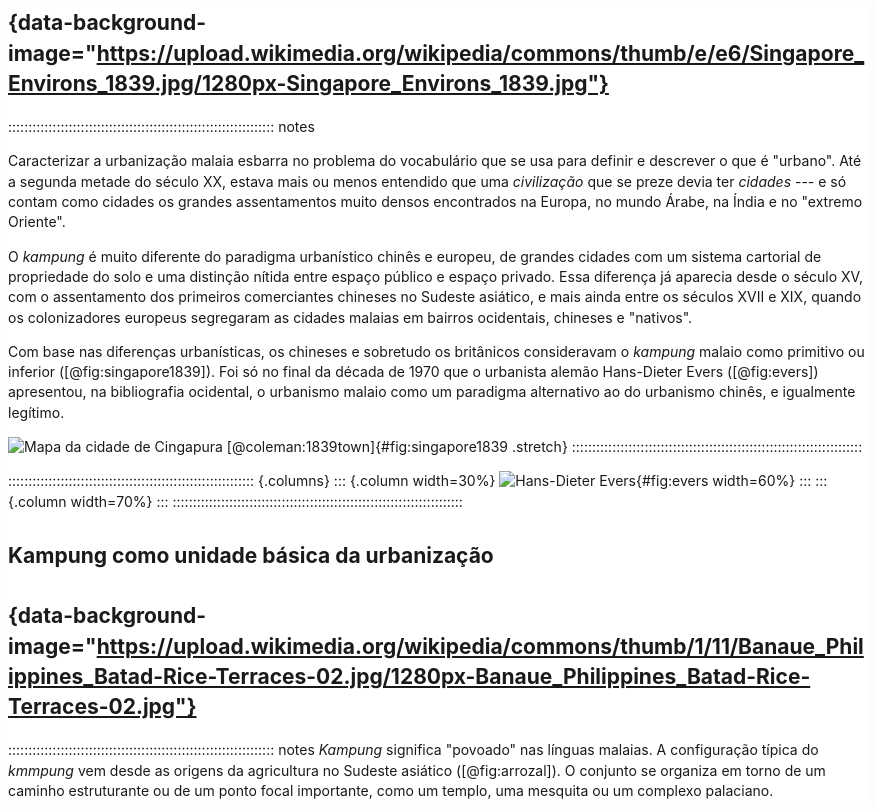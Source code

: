 ## {data-background-image="https://upload.wikimedia.org/wikipedia/commons/thumb/e/e6/Singapore_Environs_1839.jpg/1280px-Singapore_Environs_1839.jpg"}

:::::::::::::::::::::::::::::::::::::::::::::::::::::::::::::::::: notes

Caracterizar a urbanização malaia esbarra no problema do vocabulário que
se usa para definir e descrever o que é "urbano". Até a segunda metade
do século XX, estava mais ou menos entendido que uma *civilização* que
se preze devia ter *cidades* --- e só contam como cidades os grandes
assentamentos muito densos encontrados na Europa, no mundo Árabe, na
Índia e no "extremo Oriente".


O *kampung* é muito diferente do paradigma urbanístico chinês e europeu,
de grandes cidades com um sistema cartorial de propriedade do solo e uma
distinção nítida entre espaço público e espaço privado. Essa diferença
já aparecia desde o século XV, com o assentamento dos primeiros
comerciantes chineses no Sudeste asiático, e mais ainda entre os séculos
XVII e XIX, quando os colonizadores europeus segregaram as cidades
malaias em bairros ocidentais, chineses e "nativos".

Com base nas diferenças urbanísticas, os chineses e sobretudo os
britânicos consideravam o *kampung* malaio como primitivo ou inferior
([@fig:singapore1839]).
Foi só no final da década de 1970 que o urbanista alemão Hans-Dieter
Evers ([@fig:evers]) apresentou, na bibliografia ocidental, o urbanismo
malaio como um paradigma alternativo ao do urbanismo chinês, e
igualmente legítimo.

![Mapa da cidade de Cingapura [@coleman:1839town]](https://upload.wikimedia.org/wikipedia/commons/thumb/e/e6/Singapore_Environs_1839.jpg/1280px-Singapore_Environs_1839.jpg){#fig:singapore1839 .stretch}
::::::::::::::::::::::::::::::::::::::::::::::::::::::::::::::::::::::::

::::::::::::::::::::::::::::::::::::::::::::::::::::::::::::: {.columns}
::: {.column width=30%}
![Hans-Dieter Evers](http://ijaps.usm.my/wp-content/uploads/2012/11/Hans-Dieter-Evers.png){#fig:evers width=60%} 
:::
::: {.column width=70%}
:::
::::::::::::::::::::::::::::::::::::::::::::::::::::::::::::::::::::::::

Kampung como unidade básica da urbanização
------------------------------------------

## {data-background-image="https://upload.wikimedia.org/wikipedia/commons/thumb/1/11/Banaue_Philippines_Batad-Rice-Terraces-02.jpg/1280px-Banaue_Philippines_Batad-Rice-Terraces-02.jpg"}

:::::::::::::::::::::::::::::::::::::::::::::::::::::::::::::::::: notes
*Kampung* significa "povoado" nas línguas malaias. A configuração típica
do *kmmpung* vem desde as origens da agricultura no Sudeste asiático
([@fig:arrozal]). O conjunto se organiza em torno de um caminho
estruturante ou de um ponto focal importante, como um templo, uma
mesquita ou um complexo palaciano.


[Globalização]: https://pt.wikipedia.org/wiki/Globaliza%C3%A7%C3%A3o
[costa Suaíle]: https://en.wikipedia.org/wiki/Swahili_coast
[Stephanie Wynne-Jones]: https://en.wikipedia.org/wiki/Stephanie_Wynne-Jones
[Suzanne Blier]: https://en.wikipedia.org/wiki/Suzanne_Blier